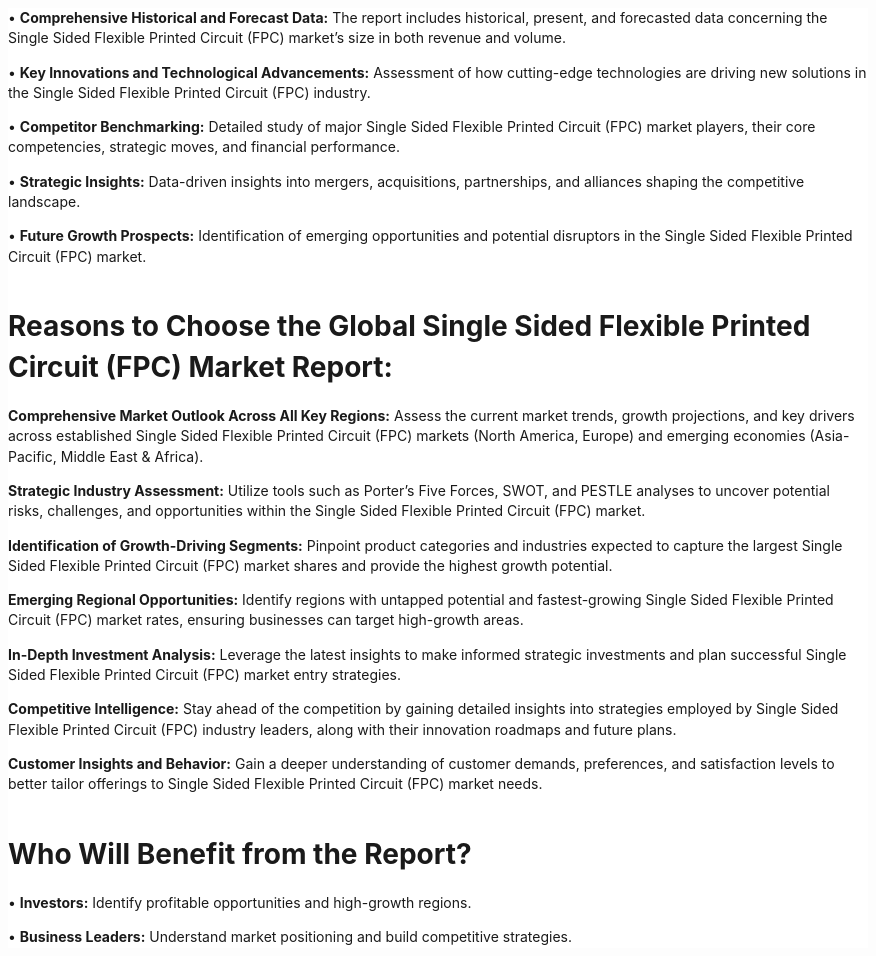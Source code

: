• <strong>Comprehensive Historical and Forecast Data:</strong> The report includes historical, present, and forecasted data concerning the Single Sided Flexible Printed Circuit (FPC) market’s size in both revenue and volume.

• <strong>Key Innovations and Technological Advancements:</strong> Assessment of how cutting-edge technologies are driving new solutions in the Single Sided Flexible Printed Circuit (FPC) industry.

• <strong>Competitor Benchmarking:</strong> Detailed study of major Single Sided Flexible Printed Circuit (FPC) market players, their core competencies, strategic moves, and financial performance.

• <strong>Strategic Insights:</strong> Data-driven insights into mergers, acquisitions, partnerships, and alliances shaping the competitive landscape.

• <strong>Future Growth Prospects:</strong> Identification of emerging opportunities and potential disruptors in the Single Sided Flexible Printed Circuit (FPC) market.

# <strong>Reasons to Choose the Global Single Sided Flexible Printed Circuit (FPC) Market Report:</strong>

<strong>Comprehensive Market Outlook Across All Key Regions:</strong>
Assess the current market trends, growth projections, and key drivers across established Single Sided Flexible Printed Circuit (FPC) markets (North America, Europe) and emerging economies (Asia-Pacific, Middle East & Africa).

<strong>Strategic Industry Assessment:</strong>
Utilize tools such as Porter’s Five Forces, SWOT, and PESTLE analyses to uncover potential risks, challenges, and opportunities within the Single Sided Flexible Printed Circuit (FPC) market.

<strong>Identification of Growth-Driving Segments:</strong>
Pinpoint product categories and industries expected to capture the largest Single Sided Flexible Printed Circuit (FPC) market shares and provide the highest growth potential.

<strong>Emerging Regional Opportunities:</strong>
Identify regions with untapped potential and fastest-growing Single Sided Flexible Printed Circuit (FPC) market rates, ensuring businesses can target high-growth areas.

<strong>In-Depth Investment Analysis:</strong>
Leverage the latest insights to make informed strategic investments and plan successful Single Sided Flexible Printed Circuit (FPC) market entry strategies.

<strong>Competitive Intelligence:</strong>
Stay ahead of the competition by gaining detailed insights into strategies employed by Single Sided Flexible Printed Circuit (FPC) industry leaders, along with their innovation roadmaps and future plans.

<strong>Customer Insights and Behavior:</strong>
Gain a deeper understanding of customer demands, preferences, and satisfaction levels to better tailor offerings to Single Sided Flexible Printed Circuit (FPC) market needs.

# <strong>Who Will Benefit from the Report?</strong>

• <strong>Investors:</strong> Identify profitable opportunities and high-growth regions.

• <strong>Business Leaders:</strong> Understand market positioning and build competitive strategies.

